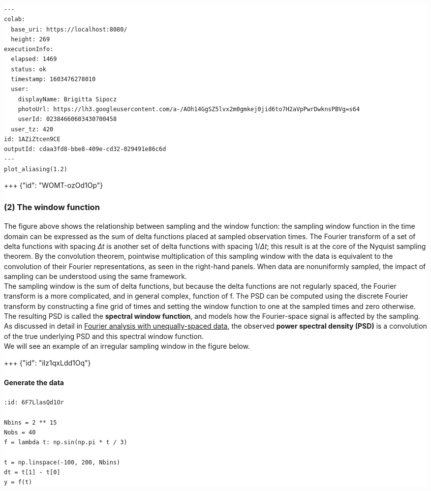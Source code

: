 ```{code-cell} ipython3
```

```{code-cell} ipython3
---
colab:
  base_uri: https://localhost:8080/
  height: 269
executionInfo:
  elapsed: 1469
  status: ok
  timestamp: 1603476278010
  user:
    displayName: Brigitta Sipocz
    photoUrl: https://lh3.googleusercontent.com/a-/AOh14GgSZ5lvx2m0gmkej0jid6to7H2aVpPwrDwknsPBVg=s64
    userId: 02384660603430700458
  user_tz: 420
id: 1AZiZtcen9CE
outputId: cdaa3fd8-bbe8-409e-cd32-029491e86c6d
---
plot_aliasing(1.2)
```

+++ {"id": "WOMT-ozOd1Op"}

### (2) The window function
The figure above shows the relationship between sampling and the window function: the sampling window
function in the time domain can be expressed as the sum of delta functions placed at sampled
observation times. The Fourier transform of a set of delta functions with spacing $\Delta t$ is another set of delta functions with spacing $1/\Delta t$; this result is at the core of the Nyquist sampling theorem. By the convolution theorem, pointwise multiplication of this sampling window with the data is equivalent to the convolution of their Fourier
representations, as seen in the right-hand panels. When data are nonuniformly sampled, the impact of sampling can be understood using the same framework.  
The sampling window is the sum of delta functions, but because the delta functions
are not regularly spaced, the Fourier transform is a more complicated, and in general complex,
function of f. The PSD can be computed using the discrete Fourier transform by constructing a
fine grid of times and setting the window function to one at the sampled times and zero otherwise.
The resulting PSD is called the **spectral window function**, and models how the Fourier-space signal
is affected by the sampling. As discussed in detail in [Fourier analysis with unequally-spaced data](http://adsabs.harvard.edu/full/1975Ap%26SS..36..137D), the observed **power spectral density (PSD)** is a convolution of
the true underlying PSD and this spectral window function.  
We will see an example of an irregular sampling window in the figure below.

+++ {"id": "iIz1qxLdd1Oq"}

#### Generate the data

```{code-cell} ipython3
:id: 6F7LlasQd1Or

Nbins = 2 ** 15
Nobs = 40
f = lambda t: np.sin(np.pi * t / 3)

t = np.linspace(-100, 200, Nbins)
dt = t[1] - t[0]
y = f(t)
```

